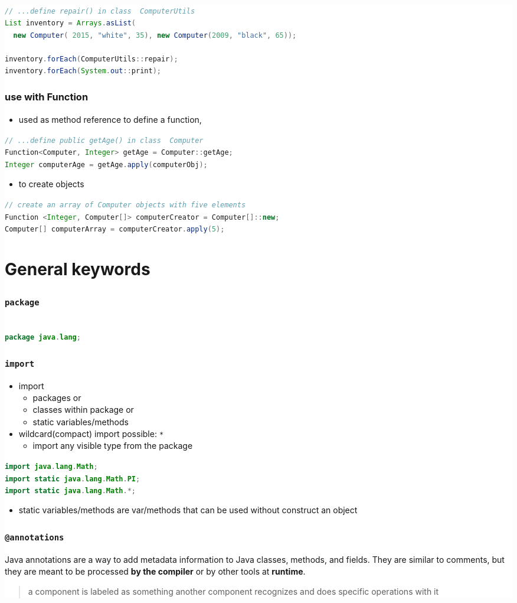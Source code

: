 ```java
// ...define repair() in class  ComputerUtils
List inventory = Arrays.asList(
  new Computer( 2015, "white", 35), new Computer(2009, "black", 65));

inventory.forEach(ComputerUtils::repair);
inventory.forEach(System.out::print);
```
### use with Function 
- used as method reference to define a function, 
```java
// ...define public getAge() in class  Computer
Function<Computer, Integer> getAge = Computer::getAge;
Integer computerAge = getAge.apply(computerObj);
```
- to create objects
```java
// create an array of Computer objects with five elements
Function <Integer, Computer[]> computerCreator = Computer[]::new;
Computer[] computerArray = computerCreator.apply(5);
``` 
# General keywords
### `package`
```java

package java.lang;
```

### `import`
- import 
  - packages or 
  - classes within package or
  - static variables/methods
- wildcard(compact) import possible: `*`
  - import any visible type from the package
```java
import java.lang.Math;
import static java.lang.Math.PI;
import static java.lang.Math.*;
```
- static variables/methods are var/methods that can be used without construct an object

### `@annotations`
Java annotations are a way to add metadata information to Java classes, methods, and fields. They are similar to comments, but they are meant to be processed **by the compiler** or by other tools at **runtime**.

> a component is labeled as something another component recognizes and does specific operations with it
